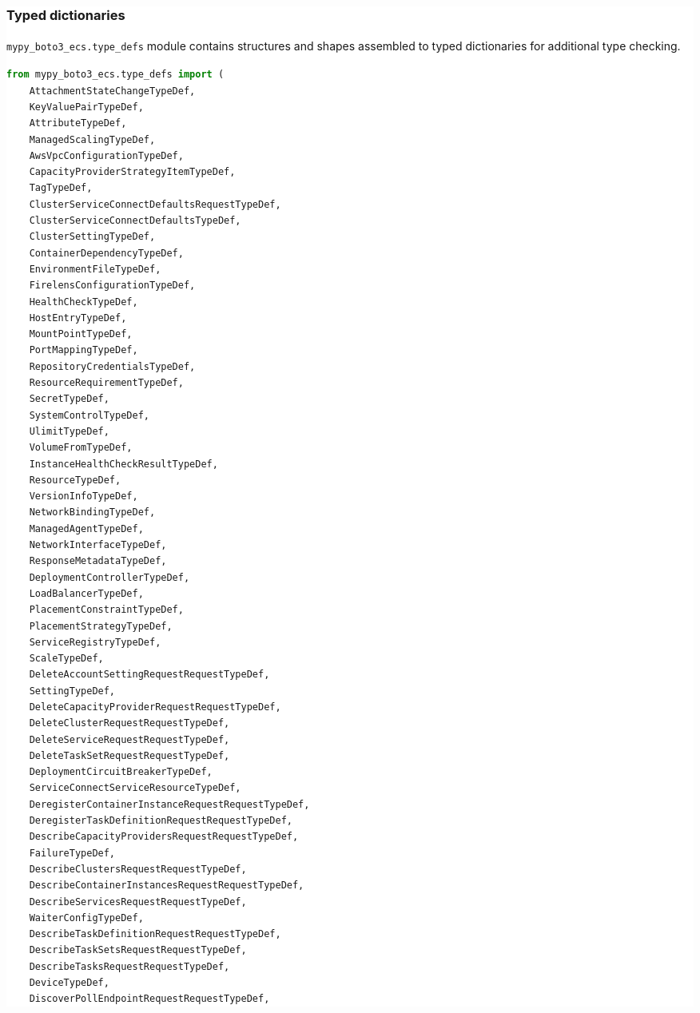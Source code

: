 ### Typed dictionaries

`mypy_boto3_ecs.type_defs` module contains structures and shapes assembled to
typed dictionaries for additional type checking.

```python
from mypy_boto3_ecs.type_defs import (
    AttachmentStateChangeTypeDef,
    KeyValuePairTypeDef,
    AttributeTypeDef,
    ManagedScalingTypeDef,
    AwsVpcConfigurationTypeDef,
    CapacityProviderStrategyItemTypeDef,
    TagTypeDef,
    ClusterServiceConnectDefaultsRequestTypeDef,
    ClusterServiceConnectDefaultsTypeDef,
    ClusterSettingTypeDef,
    ContainerDependencyTypeDef,
    EnvironmentFileTypeDef,
    FirelensConfigurationTypeDef,
    HealthCheckTypeDef,
    HostEntryTypeDef,
    MountPointTypeDef,
    PortMappingTypeDef,
    RepositoryCredentialsTypeDef,
    ResourceRequirementTypeDef,
    SecretTypeDef,
    SystemControlTypeDef,
    UlimitTypeDef,
    VolumeFromTypeDef,
    InstanceHealthCheckResultTypeDef,
    ResourceTypeDef,
    VersionInfoTypeDef,
    NetworkBindingTypeDef,
    ManagedAgentTypeDef,
    NetworkInterfaceTypeDef,
    ResponseMetadataTypeDef,
    DeploymentControllerTypeDef,
    LoadBalancerTypeDef,
    PlacementConstraintTypeDef,
    PlacementStrategyTypeDef,
    ServiceRegistryTypeDef,
    ScaleTypeDef,
    DeleteAccountSettingRequestRequestTypeDef,
    SettingTypeDef,
    DeleteCapacityProviderRequestRequestTypeDef,
    DeleteClusterRequestRequestTypeDef,
    DeleteServiceRequestRequestTypeDef,
    DeleteTaskSetRequestRequestTypeDef,
    DeploymentCircuitBreakerTypeDef,
    ServiceConnectServiceResourceTypeDef,
    DeregisterContainerInstanceRequestRequestTypeDef,
    DeregisterTaskDefinitionRequestRequestTypeDef,
    DescribeCapacityProvidersRequestRequestTypeDef,
    FailureTypeDef,
    DescribeClustersRequestRequestTypeDef,
    DescribeContainerInstancesRequestRequestTypeDef,
    DescribeServicesRequestRequestTypeDef,
    WaiterConfigTypeDef,
    DescribeTaskDefinitionRequestRequestTypeDef,
    DescribeTaskSetsRequestRequestTypeDef,
    DescribeTasksRequestRequestTypeDef,
    DeviceTypeDef,
    DiscoverPollEndpointRequestRequestTypeDef,
```